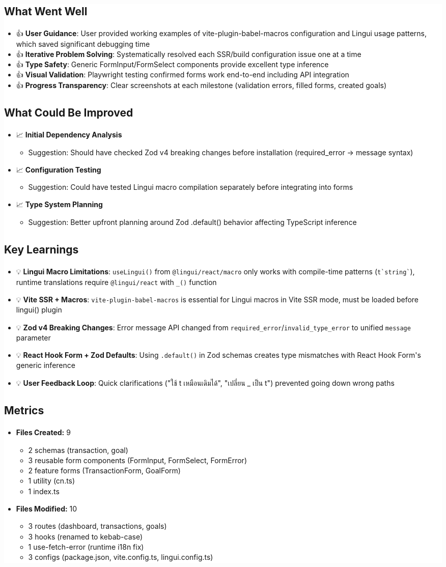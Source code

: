 ## What Went Well

- 👍 **User Guidance**: User provided working examples of vite-plugin-babel-macros configuration and Lingui usage patterns, which saved significant debugging time
- 👍 **Iterative Problem Solving**: Systematically resolved each SSR/build configuration issue one at a time
- 👍 **Type Safety**: Generic FormInput/FormSelect components provide excellent type inference
- 👍 **Visual Validation**: Playwright testing confirmed forms work end-to-end including API integration
- 👍 **Progress Transparency**: Clear screenshots at each milestone (validation errors, filled forms, created goals)

## What Could Be Improved

- 📈 **Initial Dependency Analysis**
  - Suggestion: Should have checked Zod v4 breaking changes before installation (required_error → message syntax)

- 📈 **Configuration Testing**
  - Suggestion: Could have tested Lingui macro compilation separately before integrating into forms

- 📈 **Type System Planning**
  - Suggestion: Better upfront planning around Zod .default() behavior affecting TypeScript inference

## Key Learnings

- 💡 **Lingui Macro Limitations**: `useLingui()` from `@lingui/react/macro` only works with compile-time patterns (`` t`string` ``), runtime translations require `@lingui/react` with `_()` function

- 💡 **Vite SSR + Macros**: `vite-plugin-babel-macros` is essential for Lingui macros in Vite SSR mode, must be loaded before lingui() plugin

- 💡 **Zod v4 Breaking Changes**: Error message API changed from `required_error`/`invalid_type_error` to unified `message` parameter

- 💡 **React Hook Form + Zod Defaults**: Using `.default()` in Zod schemas creates type mismatches with React Hook Form's generic inference

- 💡 **User Feedback Loop**: Quick clarifications ("ใช้ t เหมือนเดิมได้", "เปลี่ยน _ เป็น t") prevented going down wrong paths

## Metrics

- **Files Created:** 9
  - 2 schemas (transaction, goal)
  - 3 reusable form components (FormInput, FormSelect, FormError)
  - 2 feature forms (TransactionForm, GoalForm)
  - 1 utility (cn.ts)
  - 1 index.ts

- **Files Modified:** 10
  - 3 routes (dashboard, transactions, goals)
  - 3 hooks (renamed to kebab-case)
  - 1 use-fetch-error (runtime i18n fix)
  - 3 configs (package.json, vite.config.ts, lingui.config.ts)
